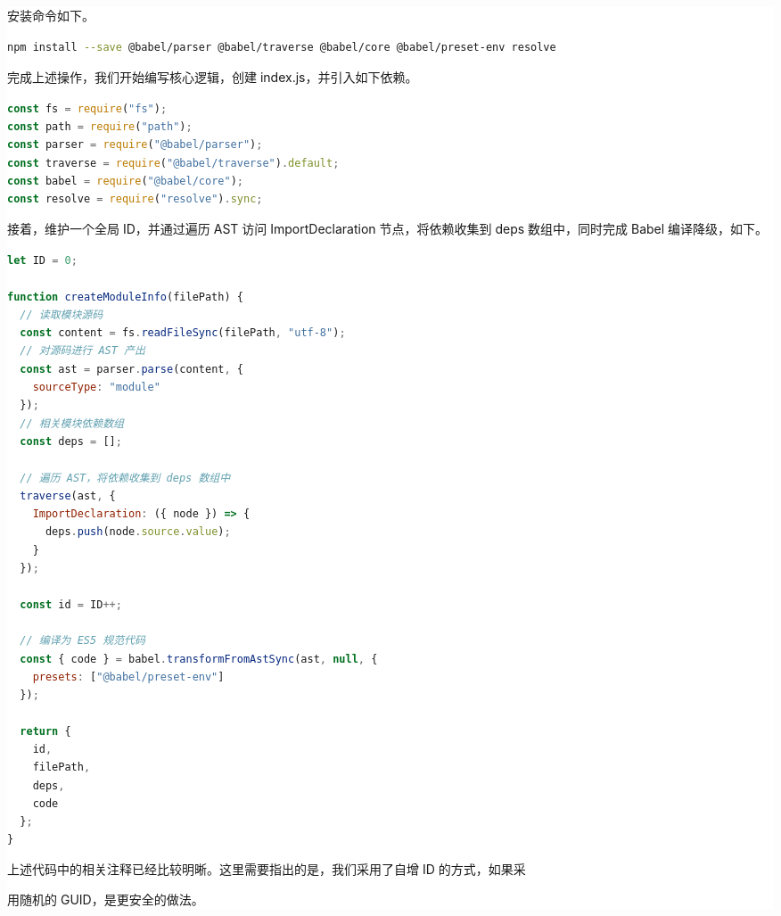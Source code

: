 安装命令如下。
```bash
npm install --save @babel/parser @babel/traverse @babel/core @babel/preset-env resolve
```

完成上述操作，我们开始编写核心逻辑，创建 index.js，并引入如下依赖。
```js
const fs = require("fs");
const path = require("path");
const parser = require("@babel/parser");
const traverse = require("@babel/traverse").default;
const babel = require("@babel/core");
const resolve = require("resolve").sync;
```
接着，维护一个全局 ID，并通过遍历 AST 访问 ImportDeclaration 节点，将依赖收集到 deps 数组中，同时完成 Babel 编译降级，如下。
```js
let ID = 0;

function createModuleInfo(filePath) {
  // 读取模块源码
  const content = fs.readFileSync(filePath, "utf-8");
  // 对源码进行 AST 产出
  const ast = parser.parse(content, {
    sourceType: "module"
  });
  // 相关模块依赖数组
  const deps = [];

  // 遍历 AST，将依赖收集到 deps 数组中
  traverse(ast, {
    ImportDeclaration: ({ node }) => {
      deps.push(node.source.value);
    }
  });

  const id = ID++;

  // 编译为 ES5 规范代码
  const { code } = babel.transformFromAstSync(ast, null, {
    presets: ["@babel/preset-env"]
  });

  return {
    id,
    filePath,
    deps,
    code
  };
}
```
上述代码中的相关注释已经比较明晰。这里需要指出的是，我们采用了自增 ID 的方式，如果采 

用随机的 GUID，是更安全的做法。
